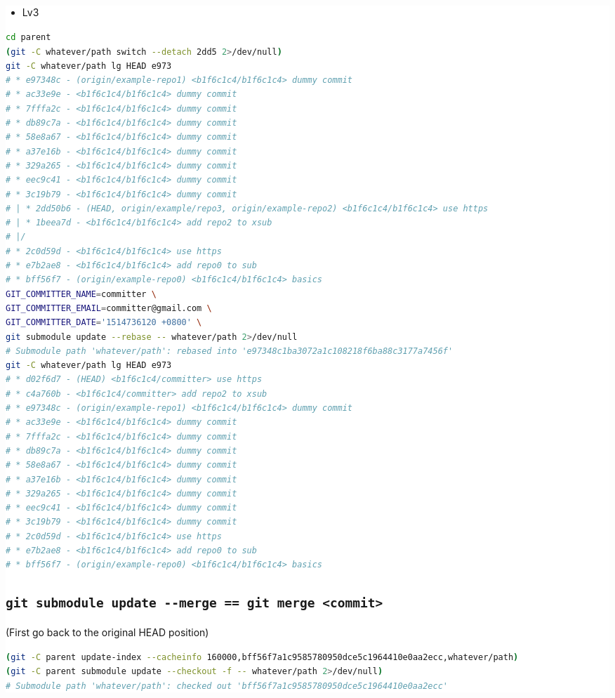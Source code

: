 - Lv3

```bash
cd parent
(git -C whatever/path switch --detach 2dd5 2>/dev/null)
git -C whatever/path lg HEAD e973
# * e97348c - (origin/example-repo1) <b1f6c1c4/b1f6c1c4> dummy commit
# * ac33e9e - <b1f6c1c4/b1f6c1c4> dummy commit
# * 7fffa2c - <b1f6c1c4/b1f6c1c4> dummy commit
# * db89c7a - <b1f6c1c4/b1f6c1c4> dummy commit
# * 58e8a67 - <b1f6c1c4/b1f6c1c4> dummy commit
# * a37e16b - <b1f6c1c4/b1f6c1c4> dummy commit
# * 329a265 - <b1f6c1c4/b1f6c1c4> dummy commit
# * eec9c41 - <b1f6c1c4/b1f6c1c4> dummy commit
# * 3c19b79 - <b1f6c1c4/b1f6c1c4> dummy commit
# | * 2dd50b6 - (HEAD, origin/example/repo3, origin/example-repo2) <b1f6c1c4/b1f6c1c4> use https
# | * 1beea7d - <b1f6c1c4/b1f6c1c4> add repo2 to xsub
# |/  
# * 2c0d59d - <b1f6c1c4/b1f6c1c4> use https
# * e7b2ae8 - <b1f6c1c4/b1f6c1c4> add repo0 to sub
# * bff56f7 - (origin/example-repo0) <b1f6c1c4/b1f6c1c4> basics
GIT_COMMITTER_NAME=committer \
GIT_COMMITTER_EMAIL=committer@gmail.com \
GIT_COMMITTER_DATE='1514736120 +0800' \
git submodule update --rebase -- whatever/path 2>/dev/null
# Submodule path 'whatever/path': rebased into 'e97348c1ba3072a1c108218f6ba88c3177a7456f'
git -C whatever/path lg HEAD e973
# * d02f6d7 - (HEAD) <b1f6c1c4/committer> use https
# * c4a760b - <b1f6c1c4/committer> add repo2 to xsub
# * e97348c - (origin/example-repo1) <b1f6c1c4/b1f6c1c4> dummy commit
# * ac33e9e - <b1f6c1c4/b1f6c1c4> dummy commit
# * 7fffa2c - <b1f6c1c4/b1f6c1c4> dummy commit
# * db89c7a - <b1f6c1c4/b1f6c1c4> dummy commit
# * 58e8a67 - <b1f6c1c4/b1f6c1c4> dummy commit
# * a37e16b - <b1f6c1c4/b1f6c1c4> dummy commit
# * 329a265 - <b1f6c1c4/b1f6c1c4> dummy commit
# * eec9c41 - <b1f6c1c4/b1f6c1c4> dummy commit
# * 3c19b79 - <b1f6c1c4/b1f6c1c4> dummy commit
# * 2c0d59d - <b1f6c1c4/b1f6c1c4> use https
# * e7b2ae8 - <b1f6c1c4/b1f6c1c4> add repo0 to sub
# * bff56f7 - (origin/example-repo0) <b1f6c1c4/b1f6c1c4> basics
```

## `git submodule update --merge == git merge <commit>`

(First go back to the original HEAD position)
```bash
(git -C parent update-index --cacheinfo 160000,bff56f7a1c9585780950dce5c1964410e0aa2ecc,whatever/path)
(git -C parent submodule update --checkout -f -- whatever/path 2>/dev/null)
# Submodule path 'whatever/path': checked out 'bff56f7a1c9585780950dce5c1964410e0aa2ecc'
```
